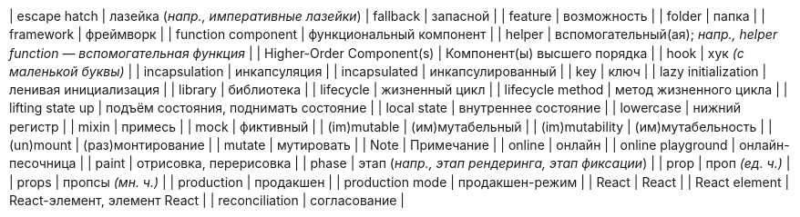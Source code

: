 | escape hatch | лазейка (*напр., императивные лазейки*)
| fallback | запасной |
| feature | возможность |
| folder | папка |
| framework | фреймворк |
| function component | функциональный компонент |
| helper | вспомогательный(ая); *напр., helper function — вспомогательная функция* |
| Higher-Order Component(s) | Компонент(ы) высшего порядка |
| hook | хук *(с маленькой буквы)* |
| incapsulation | инкапсуляция |
| incapsulated | инкапсулированный |
| key | ключ |
| lazy initialization | ленивая инициализация |
| library | библиотека |
| lifecycle | жизненный цикл |
| lifecycle method | метод жизненного цикла |
| lifting state up | подъём состояния, поднимать состояние |
| local state | внутреннее состояние |
| lowercase | нижний регистр |
| mixin | примесь |
| mock | фиктивный |
| (im)mutable | (им)мутабельный |
| (im)mutability | (им)мутабельность |
| (un)mount | (раз)монтирование |
| mutate | мутировать |
| Note | Примечание |
| online | онлайн |
| online playground | онлайн-песочница |
| paint | отрисовка, перерисовка |
| phase | этап (*напр., этап рендеринга, этап фиксации*) |
| prop | проп *(ед. ч.)* |
| props | пропсы *(мн. ч.)* |
| production | продакшен |
| production mode | продакшен-режим |
| React | React |
| React element | React-элемент, элемент React |
| reconciliation | согласование |